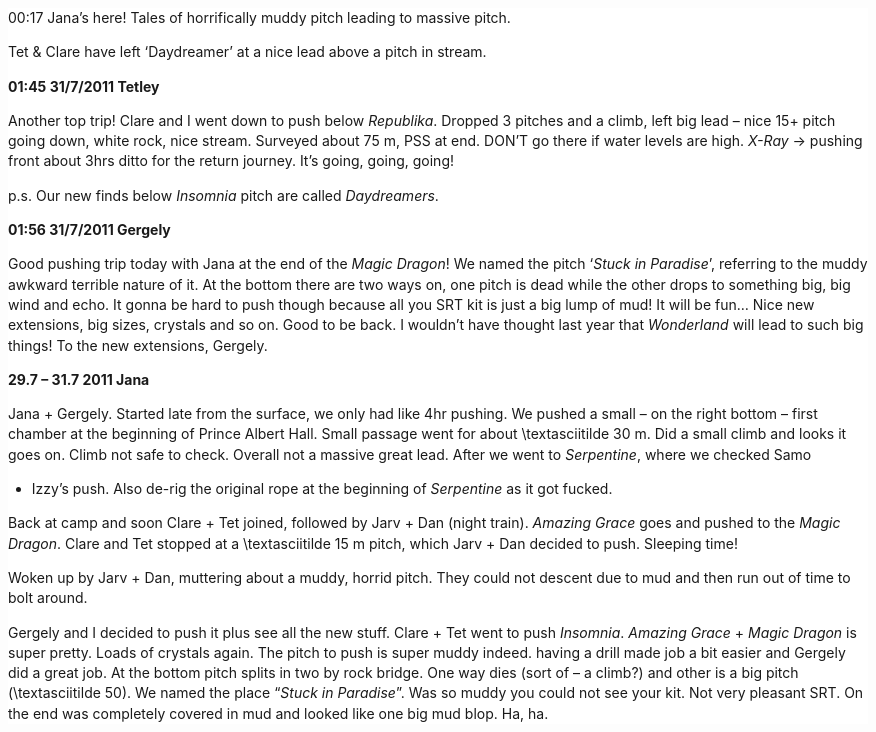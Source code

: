 00:17 Jana’s here! Tales of horrifically muddy pitch leading to massive
pitch.

Tet & Clare have left ‘Daydreamer’ at a nice lead above a pitch in
stream.

**01:45 31/7/2011 Tetley**

Another top trip! Clare and I went down to push below *Republika*. Dropped
3 pitches and a climb, left big lead – nice 15+ pitch going down, white
rock, nice stream. Surveyed about 75 m, PSS at end. DON’T go there if
water levels are high. *X-Ray* → pushing front about 3hrs ditto for the
return journey. It’s going, going, going!

p.s. Our new finds below *Insomnia* pitch are called *Daydreamers*.

**01:56 31/7/2011 Gergely**

Good pushing trip today with Jana at the end of the *Magic Dragon*! We
named the pitch ‘*Stuck in Paradise*’, referring to the muddy awkward
terrible nature of it. At the bottom there are two ways on, one pitch is
dead while the other drops to something big, big wind and echo. It gonna
be hard to push though because all you SRT kit is just a big lump of
mud! It will be fun… Nice new extensions, big sizes, crystals and so on.
Good to be back. I wouldn’t have thought last year that *Wonderland* will
lead to such big things! To the new extensions, Gergely.

**29.7 – 31.7 2011 Jana**

Jana + Gergely. Started late from the surface, we only had like 4hr
pushing. We pushed a small – on the right bottom – first chamber at the
beginning of Prince Albert Hall. Small passage went for about \textasciitilde 30 m. Did
a small climb and looks it goes on. Climb not safe to check. Overall not
a massive great lead. After we went to *Serpentine*, where we checked Samo
+ Izzy’s push. Also de-rig the original rope at the beginning of
*Serpentine* as it got fucked.

Back at camp and soon Clare + Tet joined, followed by Jarv + Dan (night
train). *Amazing Grace* goes and pushed to the *Magic Dragon*. Clare and Tet
stopped at a \textasciitilde 15 m pitch, which Jarv + Dan decided to push. Sleeping
time!

Woken up by Jarv + Dan, muttering about a muddy, horrid pitch. They
could not descent due to mud and then run out of time to bolt around.

Gergely and I decided to push it plus see all the new stuff. Clare + Tet
went to push *Insomnia*. *Amazing Grace* + *Magic Dragon* is super pretty.
Loads of crystals again. The pitch to push is super muddy indeed. having
a drill made job a bit easier and Gergely did a great job. At the bottom
pitch splits in two by rock bridge. One way dies (sort of – a climb?)
and other is a big pitch (\textasciitilde 50). We named the place “*Stuck in Paradise*”.
Was so muddy you could not see your kit. Not very pleasant SRT. On the
end was completely covered in mud and looked like one big mud blop. Ha,
ha.


